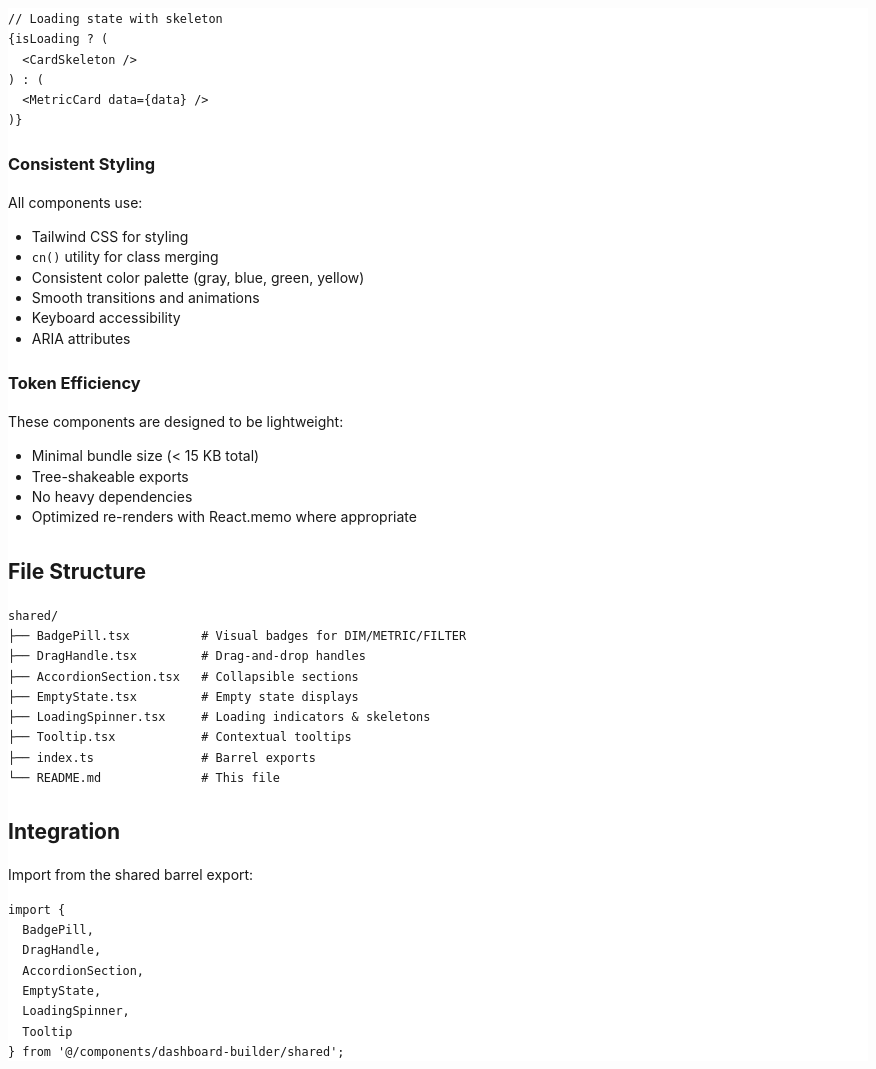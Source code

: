 ```tsx
// Loading state with skeleton
{isLoading ? (
  <CardSkeleton />
) : (
  <MetricCard data={data} />
)}
```

### Consistent Styling

All components use:
- Tailwind CSS for styling
- `cn()` utility for class merging
- Consistent color palette (gray, blue, green, yellow)
- Smooth transitions and animations
- Keyboard accessibility
- ARIA attributes

### Token Efficiency

These components are designed to be lightweight:
- Minimal bundle size (< 15 KB total)
- Tree-shakeable exports
- No heavy dependencies
- Optimized re-renders with React.memo where appropriate

## File Structure

```
shared/
├── BadgePill.tsx          # Visual badges for DIM/METRIC/FILTER
├── DragHandle.tsx         # Drag-and-drop handles
├── AccordionSection.tsx   # Collapsible sections
├── EmptyState.tsx         # Empty state displays
├── LoadingSpinner.tsx     # Loading indicators & skeletons
├── Tooltip.tsx            # Contextual tooltips
├── index.ts               # Barrel exports
└── README.md              # This file
```

## Integration

Import from the shared barrel export:

```tsx
import {
  BadgePill,
  DragHandle,
  AccordionSection,
  EmptyState,
  LoadingSpinner,
  Tooltip
} from '@/components/dashboard-builder/shared';
```
